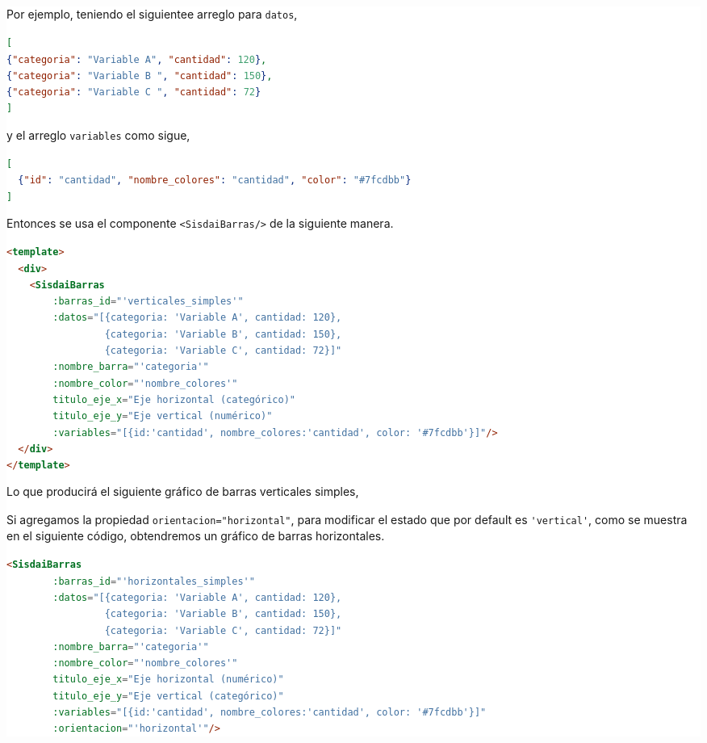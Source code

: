 Por ejemplo, teniendo el siguientee arreglo para `datos`,

```json
[
{"categoria": "Variable A", "cantidad": 120},
{"categoria": "Variable B ", "cantidad": 150},
{"categoria": "Variable C ", "cantidad": 72}
]
```

y el arreglo `variables` como sigue,

```json
[
  {"id": "cantidad", "nombre_colores": "cantidad", "color": "#7fcdbb"}
]
``` 

Entonces se usa el componente `<SisdaiBarras/>` de la siguiente manera.

```html
<template>
  <div>
    <SisdaiBarras
        :barras_id="'verticales_simples'"
        :datos="[{categoria: 'Variable A', cantidad: 120},
                 {categoria: 'Variable B', cantidad: 150},
                 {categoria: 'Variable C', cantidad: 72}]"
        :nombre_barra="'categoria'"
        :nombre_color="'nombre_colores'"
        titulo_eje_x="Eje horizontal (categórico)"
        titulo_eje_y="Eje vertical (numérico)"
        :variables="[{id:'cantidad', nombre_colores:'cantidad', color: '#7fcdbb'}]"/>
  </div>
</template>
```

Lo que producirá el siguiente gráfico de barras verticales simples,

<barras-verticales-simples/>


Si agregamos la propiedad `orientacion="horizontal"`, para modificar el estado que por default es `'vertical'`, como se muestra en el siguiente código, obtendremos un gráfico de barras horizontales. 

```html
<SisdaiBarras
        :barras_id="'horizontales_simples'"
        :datos="[{categoria: 'Variable A', cantidad: 120},
                 {categoria: 'Variable B', cantidad: 150},
                 {categoria: 'Variable C', cantidad: 72}]"
        :nombre_barra="'categoria'"
        :nombre_color="'nombre_colores'"
        titulo_eje_x="Eje horizontal (numérico)"
        titulo_eje_y="Eje vertical (categórico)"
        :variables="[{id:'cantidad', nombre_colores:'cantidad', color: '#7fcdbb'}]"
        :orientacion="'horizontal'"/>
```
